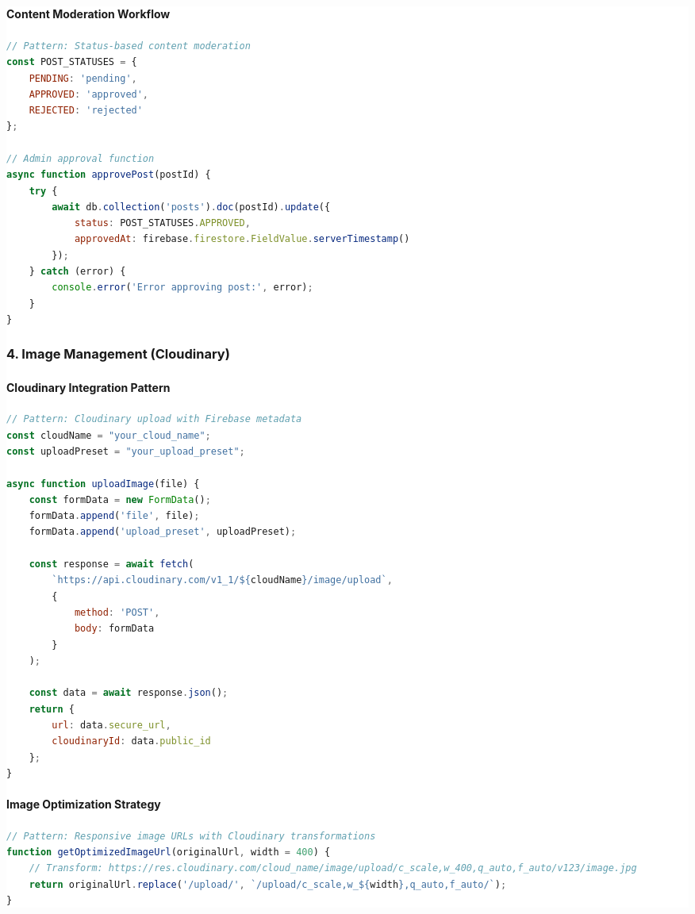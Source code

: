 #### Content Moderation Workflow
```javascript
// Pattern: Status-based content moderation
const POST_STATUSES = {
    PENDING: 'pending',
    APPROVED: 'approved',
    REJECTED: 'rejected'
};

// Admin approval function
async function approvePost(postId) {
    try {
        await db.collection('posts').doc(postId).update({
            status: POST_STATUSES.APPROVED,
            approvedAt: firebase.firestore.FieldValue.serverTimestamp()
        });
    } catch (error) {
        console.error('Error approving post:', error);
    }
}
```

### 4. **Image Management (Cloudinary)**

#### Cloudinary Integration Pattern
```javascript
// Pattern: Cloudinary upload with Firebase metadata
const cloudName = "your_cloud_name";
const uploadPreset = "your_upload_preset";

async function uploadImage(file) {
    const formData = new FormData();
    formData.append('file', file);
    formData.append('upload_preset', uploadPreset);
    
    const response = await fetch(
        `https://api.cloudinary.com/v1_1/${cloudName}/image/upload`,
        {
            method: 'POST',
            body: formData
        }
    );
    
    const data = await response.json();
    return {
        url: data.secure_url,
        cloudinaryId: data.public_id
    };
}
```

#### Image Optimization Strategy
```javascript
// Pattern: Responsive image URLs with Cloudinary transformations
function getOptimizedImageUrl(originalUrl, width = 400) {
    // Transform: https://res.cloudinary.com/cloud_name/image/upload/c_scale,w_400,q_auto,f_auto/v123/image.jpg
    return originalUrl.replace('/upload/', `/upload/c_scale,w_${width},q_auto,f_auto/`);
}
```

